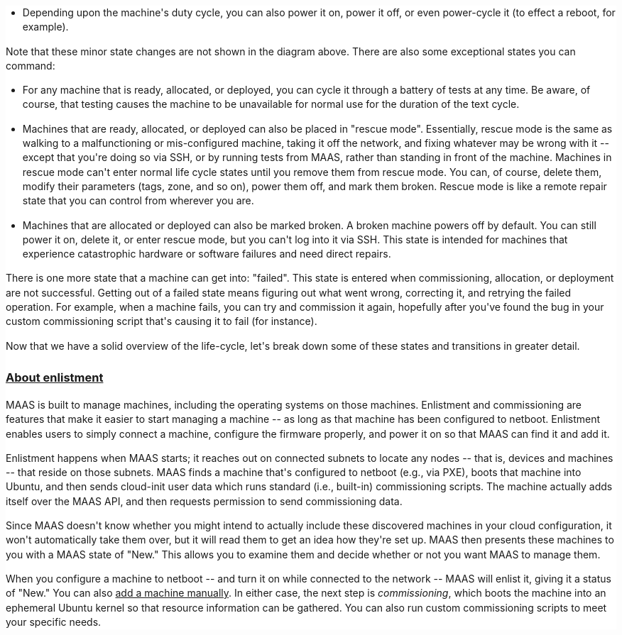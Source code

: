 - Depending upon the machine's duty cycle, you can also power it on, power it off, or even power-cycle it (to effect a reboot, for example).

Note that these minor state changes are not shown in the diagram above.  There are also some exceptional states you can command:

- For any machine that is ready, allocated, or deployed, you can cycle it through a battery of tests at any time.  Be aware, of course, that testing causes the machine to be unavailable for normal use for the duration of the text cycle.

- Machines that are ready, allocated, or deployed can also be placed in "rescue mode".  Essentially, rescue mode is the same as walking to a malfunctioning or mis-configured machine, taking it off the network, and fixing whatever may be wrong with it -- except that you're doing so via SSH, or by running tests from MAAS, rather than standing in front of the machine.  Machines in rescue mode can't enter normal life cycle states until you remove them from rescue mode.  You can, of course, delete them, modify their parameters (tags, zone, and so on), power them off, and mark them broken.  Rescue mode is like a remote repair state that you can control from wherever you are.

- Machines that are allocated or deployed can also be marked broken.  A broken machine powers off by default.  You can still power it on, delete it, or enter rescue mode, but you can't log into it via SSH.  This state is intended for machines that experience catastrophic hardware or software failures and need direct repairs.

There is one more state that a machine can get into: "failed".  This state is entered when commissioning, allocation, or deployment are not successful.  Getting out of a failed state means figuring out what went wrong, correcting it, and retrying the failed operation.  For example, when a machine fails, you can try and commission it again, hopefully after you've found the bug in your custom commissioning script that's causing it to fail (for instance).

Now that we have a solid overview of the life-cycle, let's break down some of these states and transitions in greater detail.

<a href="#heading--about-enlistment"><h3 id="heading--about-enlistment">About enlistment</h3></a>

MAAS is built to manage machines, including the operating systems on those machines. Enlistment and commissioning are features that make it easier to start managing a machine -- as long as that machine has been configured to netboot. Enlistment enables users to simply connect a machine, configure the firmware properly, and power it on so that MAAS can find it and add it.

Enlistment happens when MAAS starts; it reaches out on connected subnets to locate any nodes -- that is, devices and machines -- that reside on those subnets. MAAS finds a machine that's configured to netboot (e.g., via PXE), boots that machine into Ubuntu, and then sends cloud-init user data which runs standard (i.e., built-in) commissioning scripts. The machine actually adds itself over the MAAS API, and then requests permission to send commissioning data.

Since MAAS doesn't know whether you might intend to actually include these discovered machines in your cloud configuration, it won't automatically take them over, but it will read them to get an idea how they're set up. MAAS then presents these machines to you with a MAAS state of "New." This allows you to examine them and decide whether or not you want MAAS to manage them.

When you configure a machine to netboot -- and turn it on while connected to the network -- MAAS will enlist it, giving it a status of "New."  You can also [add a machine manually](/t/how-to-make-machines-available/5160#heading--how-to-add-a-machine-manually). In either case, the next step is *commissioning*, which boots the machine into an ephemeral Ubuntu kernel so that resource information can be gathered.  You can also run custom commissioning scripts to meet your specific needs.
